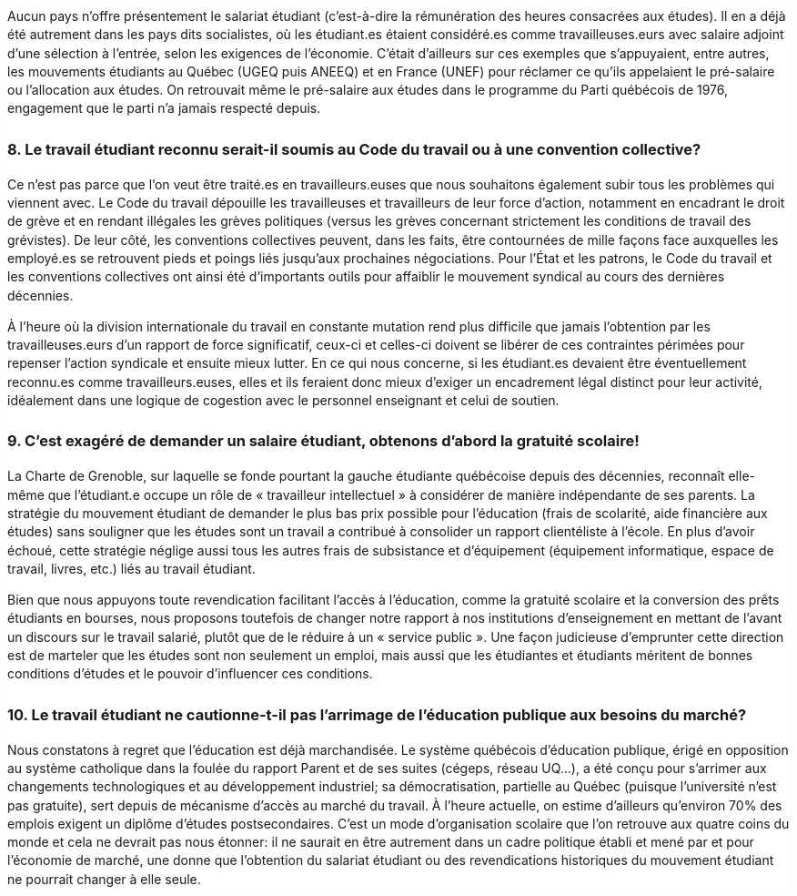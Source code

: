 Aucun pays n’offre présentement le salariat étudiant (c’est-à-dire la rémunération des heures consacrées aux études). Il en a déjà été autrement dans les pays dits socialistes, où les étudiant.es étaient considéré.es comme travailleuses.eurs avec salaire adjoint d’une sélection à l’entrée, selon les exigences de l’économie. C’était d’ailleurs sur ces exemples que s’appuyaient, entre autres, les mouvements étudiants au Québec (UGEQ puis ANEEQ) et en France (UNEF) pour réclamer ce qu’ils appelaient le pré-salaire ou l’allocation aux études. On retrouvait même le pré-salaire aux études dans le programme du Parti québécois de 1976, engagement que le parti n’a jamais respecté depuis.

### 8. Le travail étudiant reconnu serait-il soumis au Code du travail ou à une convention collective?

Ce n’est pas parce que l’on veut être traité.es en travailleurs.euses que nous souhaitons également subir tous les problèmes qui viennent avec. Le Code du travail dépouille les travailleuses et travailleurs de leur force d’action, notamment en encadrant le droit de grève et en rendant illégales les grèves politiques (versus les grèves concernant strictement les conditions de travail des grévistes). De leur côté, les conventions collectives peuvent, dans les faits, être contournées de mille façons face auxquelles les employé.es se retrouvent pieds et poings liés jusqu’aux prochaines négociations. Pour l’État et les patrons, le Code du travail et les conventions collectives ont ainsi été d’importants outils pour affaiblir le mouvement syndical au cours des dernières décennies.

À l’heure où la division internationale du travail en constante mutation rend plus difficile que jamais l’obtention par les travailleuses.eurs d’un rapport de force significatif, ceux-ci et celles-ci doivent se libérer de ces contraintes périmées pour repenser l’action syndicale et ensuite mieux lutter. En ce qui nous concerne, si les étudiant.es devaient être éventuellement reconnu.es comme travailleurs.euses, elles et ils feraient donc mieux d’exiger un encadrement légal distinct pour leur activité, idéalement dans une logique de cogestion avec le personnel enseignant et celui de soutien.

### 9. C’est exagéré de demander un salaire étudiant, obtenons d’abord la gratuité scolaire!

La Charte de Grenoble, sur laquelle se fonde pourtant la gauche étudiante québécoise depuis des décennies, reconnaît elle-même que l’étudiant.e occupe un rôle de « travailleur intellectuel » à considérer de manière indépendante de ses parents. La stratégie du mouvement étudiant de demander le plus bas prix possible pour l’éducation (frais de scolarité, aide financière aux études) sans souligner que les études sont un travail a contribué à consolider un rapport clientéliste à l’école. En plus d’avoir échoué, cette stratégie néglige aussi tous les autres frais de subsistance et d’équipement (équipement informatique, espace de travail, livres, etc.) liés au travail étudiant.

Bien que nous appuyons toute revendication facilitant l’accès à l’éducation, comme la gratuité scolaire et la conversion des prêts étudiants en bourses, nous proposons toutefois de changer notre rapport à nos institutions d’enseignement en mettant de l’avant un discours sur le travail salarié, plutôt que de le réduire à un « service public ». Une façon judicieuse d’emprunter cette direction est de marteler que les études sont non seulement un emploi, mais aussi que les étudiantes et étudiants méritent de bonnes conditions d’études et le pouvoir d’influencer ces conditions.

### 10. Le travail étudiant ne cautionne-t-il pas l’arrimage de l’éducation publique aux besoins du marché?

Nous constatons à regret que l’éducation est déjà marchandisée. Le système québécois d’éducation publique, érigé en opposition au système catholique dans la foulée du rapport Parent et de ses suites (cégeps, réseau UQ…), a été conçu pour s’arrimer aux changements technologiques et au développement industriel; sa démocratisation, partielle au Québec (puisque l’université n’est pas gratuite), sert depuis de mécanisme d’accès au marché du travail. À l’heure actuelle, on estime d’ailleurs qu’environ 70% des emplois exigent un diplôme d’études postsecondaires. C’est un mode d’organisation scolaire que l’on retrouve aux quatre coins du monde et cela ne devrait pas nous étonner: il ne saurait en être autrement dans un cadre politique établi et mené par et pour l’économie de marché, une donne que l’obtention du salariat étudiant ou des revendications historiques du mouvement étudiant ne pourrait changer à elle seule.
